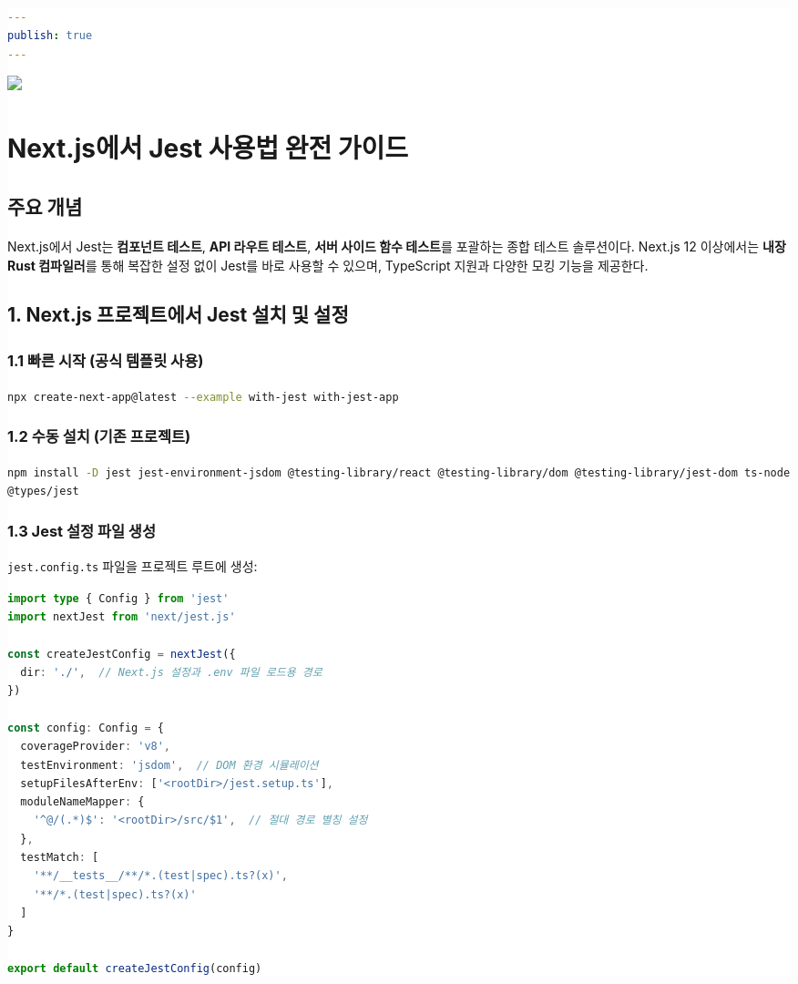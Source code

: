 ```yaml
---
publish: true
---
```


<img src="https://r2cdn.perplexity.ai/pplx-full-logo-primary-dark%402x.png" class="logo" width="120"/>

# Next.js에서 Jest 사용법 완전 가이드

## 주요 개념

Next.js에서 Jest는 **컴포넌트 테스트**, **API 라우트 테스트**, **서버 사이드 함수 테스트**를 포괄하는 종합 테스트 솔루션이다. Next.js 12 이상에서는 **내장 Rust 컴파일러**를 통해 복잡한 설정 없이 Jest를 바로 사용할 수 있으며, TypeScript 지원과 다양한 모킹 기능을 제공한다.

## 1. Next.js 프로젝트에서 Jest 설치 및 설정

### 1.1 빠른 시작 (공식 템플릿 사용)

```bash
npx create-next-app@latest --example with-jest with-jest-app
```


### 1.2 수동 설치 (기존 프로젝트)

```bash
npm install -D jest jest-environment-jsdom @testing-library/react @testing-library/dom @testing-library/jest-dom ts-node @types/jest
```


### 1.3 Jest 설정 파일 생성

`jest.config.ts` 파일을 프로젝트 루트에 생성:

```typescript
import type { Config } from 'jest'
import nextJest from 'next/jest.js'

const createJestConfig = nextJest({
  dir: './',  // Next.js 설정과 .env 파일 로드용 경로
})

const config: Config = {
  coverageProvider: 'v8',
  testEnvironment: 'jsdom',  // DOM 환경 시뮬레이션
  setupFilesAfterEnv: ['<rootDir>/jest.setup.ts'],
  moduleNameMapper: {
    '^@/(.*)$': '<rootDir>/src/$1',  // 절대 경로 별칭 설정
  },
  testMatch: [
    '**/__tests__/**/*.(test|spec).ts?(x)',
    '**/*.(test|spec).ts?(x)'
  ]
}

export default createJestConfig(config)
```


[^1]: https://qiita.com/kewpie134134/items/4ed8373dd55f3758df60
[^2]: https://zenn.dev/jinku/articles/f7e1279798b879
[^3]: https://dev.to/dforrunner/how-to-unit-test-nextjs-13-app-router-api-routes-with-jest-and-react-testing-library-270a
[^4]: https://www.ajisaba.net/javascript/nextjs14/nextjs_jest_init.html
[^5]: https://blog.logrocket.com/testing-next-js-apps-jest/
[^6]: https://github.com/KennFatt/nextjs-api-routes-testing
[^7]: https://nextjs.org/docs/app/guides/testing/jest
[^8]: https://articles.readytowork.jp/next-js-with-react-testing-library-jest-and-typescript-a6aa11b85434
[^9]: https://qiita.com/tatsuya-miyamoto/items/f99eb069f65b30f2f816
[^10]: https://nextjsjp.org/docs/app/guides/testing/jest
[^11]: https://www.youtube.com/watch?v=AS79oJ3Fcf0
[^12]: https://www.paigeniedringhaus.com/blog/how-to-unit-test-next-js-api-routes-with-typescript
[^13]: https://zenn.dev/nabee/articles/0dc45c5404490c
[^14]: https://www.wisp.blog/blog/how-to-use-jest-with-nextjs-15-a-comprehensive-guide
[^15]: https://zenn.dev/takepepe/articles/testing-gssp-and-api-routes
[^16]: https://zenn.dev/shootacean/articles/how-to-set-up-jest-in-a-nextjs-project
[^17]: https://www.youtube.com/watch?v=XTNqyEBPAFw
[^18]: https://zenn.dev/codeciao/articles/28e0d24d5bf46a
[^19]: https://qiita.com/masakiwakabayashi/items/204ed2b32254bbc9a5c1
[^20]: https://www.tutorialspoint.com/nextjs/nextjs_testing_jest.htm
[^21]: https://nextjs.org/docs/pages/guides/testing/jest
[^22]: https://jestjs.io/docs/snapshot-testing
[^23]: https://jestjs.io/docs/mock-function-api
[^24]: https://qiita.com/JZ8xNeXY/items/ee223161660c5104deb4
[^25]: https://www.manuel-schoebel.com/blog/jest-unit-snapshot-testing-typescript-nextjs
[^26]: https://www.edupen.in/posts/mocking-in-jest-for-nextjs
[^27]: https://qiita.com/shiro4710/items/22b759d2e100b430ca76
[^28]: https://stackoverflow.com/questions/76946742/unable-to-mock-an-exported-named-function-with-jest-react-testing-library-whil
[^29]: https://qiita.com/does_not_exist/items/d681da6a5d0e6f97f270
[^30]: https://qiita.com/PenPe/items/19d2b456dc88b74244d0
[^31]: https://zenn.dev/hamworks/articles/3d623eede50de4
[^32]: https://qiita.com/fussy113/items/adada0e1c515bf9598e0
[^33]: https://jestjs.io/docs/mock-functions
[^34]: https://zenn.dev/loglass/articles/595a91af94ff27
[^35]: https://ma-vericks.com/blog/next-mock-function/
[^36]: https://www.freecodecamp.org/news/how-to-setup-react-testing-library-with-nextjs/
[^37]: https://zuma-lab.com/posts/next-story-book-csf3
[^38]: https://nishinatoshiharu.com/install-jest-in-next/
[^39]: https://www.youtube.com/watch?v=IQtC5Vlt0XI
[^40]: https://nextjs.org/docs/pages/building-your-application/data-fetching/get-server-side-props
[^41]: https://zenn.dev/cybozu_frontend/articles/next-rsc-testing
[^42]: https://github.com/vercel/next.js/discussions/49603
[^43]: https://stackoverflow.com/questions/67747277/how-to-test-next-jss-getserversideprops-with-jest
[^44]: https://www.commte.co.jp/learn-nextjs/Jest
[^45]: https://note.com/readytowork/n/n451ee36a3dc4
[^46]: https://github.com/takefumi-yoshii/testing-nextjs-gssp
[^47]: https://zenn.dev/c_shiraga/articles/056e7196b41c08
[^48]: https://shinagawa-web.com/blogs/nextjs-app-router-testing-setup
[^49]: https://craigmulligan.com/posts/testing/
[^50]: https://www.docswell.com/s/junseinagao/KGXPXN-nextjs-app-router-testing-strategy
[^51]: https://stackoverflow.com/questions/63934104/environment-variables-undefined-in-nextjs-when-running-jest
[^52]: https://blog.shinki.net/posts/nextjs-jest-environment-variable
[^53]: https://zenn.dev/tkengineer/articles/8cf29c7c8131ba
[^54]: https://nextjs.org/docs/13/pages/building-your-application/optimizing/testing
[^55]: https://github.com/vercel/next.js/discussions/16270
[^56]: https://dev.to/shuvotdr/mastering-jest-a-complete-guide-to-testing-nextjs-applications-e85
[^57]: https://github.com/vercel/next.js/discussions/58994
[^58]: https://nextjs.org/docs/pages/guides/environment-variables
[^59]: https://nextjs.org/docs/14/app/building-your-application/data-fetching/patterns
[^60]: https://nextjs-ja-translation-docs.vercel.app/docs/basic-features/environment-variables
[^61]: https://dev-harry-next.com/frontend/jest-in-nextjs-detail